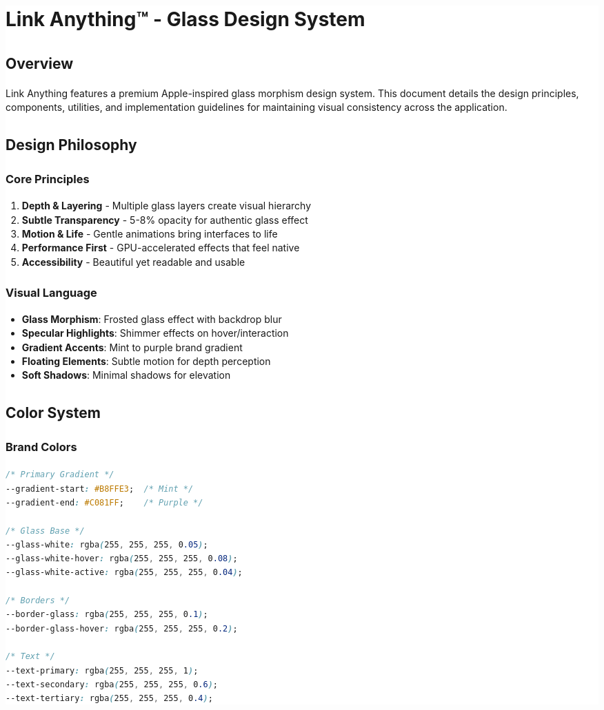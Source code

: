 # Link Anything™ - Glass Design System

## Overview

Link Anything features a premium Apple-inspired glass morphism design system. This document details the design principles, components, utilities, and implementation guidelines for maintaining visual consistency across the application.

## Design Philosophy

### Core Principles

1. **Depth & Layering** - Multiple glass layers create visual hierarchy
2. **Subtle Transparency** - 5-8% opacity for authentic glass effect
3. **Motion & Life** - Gentle animations bring interfaces to life
4. **Performance First** - GPU-accelerated effects that feel native
5. **Accessibility** - Beautiful yet readable and usable

### Visual Language

- **Glass Morphism**: Frosted glass effect with backdrop blur
- **Specular Highlights**: Shimmer effects on hover/interaction
- **Gradient Accents**: Mint to purple brand gradient
- **Floating Elements**: Subtle motion for depth perception
- **Soft Shadows**: Minimal shadows for elevation

## Color System

### Brand Colors

```css
/* Primary Gradient */
--gradient-start: #B8FFE3;  /* Mint */
--gradient-end: #C081FF;    /* Purple */

/* Glass Base */
--glass-white: rgba(255, 255, 255, 0.05);
--glass-white-hover: rgba(255, 255, 255, 0.08);
--glass-white-active: rgba(255, 255, 255, 0.04);

/* Borders */
--border-glass: rgba(255, 255, 255, 0.1);
--border-glass-hover: rgba(255, 255, 255, 0.2);

/* Text */
--text-primary: rgba(255, 255, 255, 1);
--text-secondary: rgba(255, 255, 255, 0.6);
--text-tertiary: rgba(255, 255, 255, 0.4);
```

